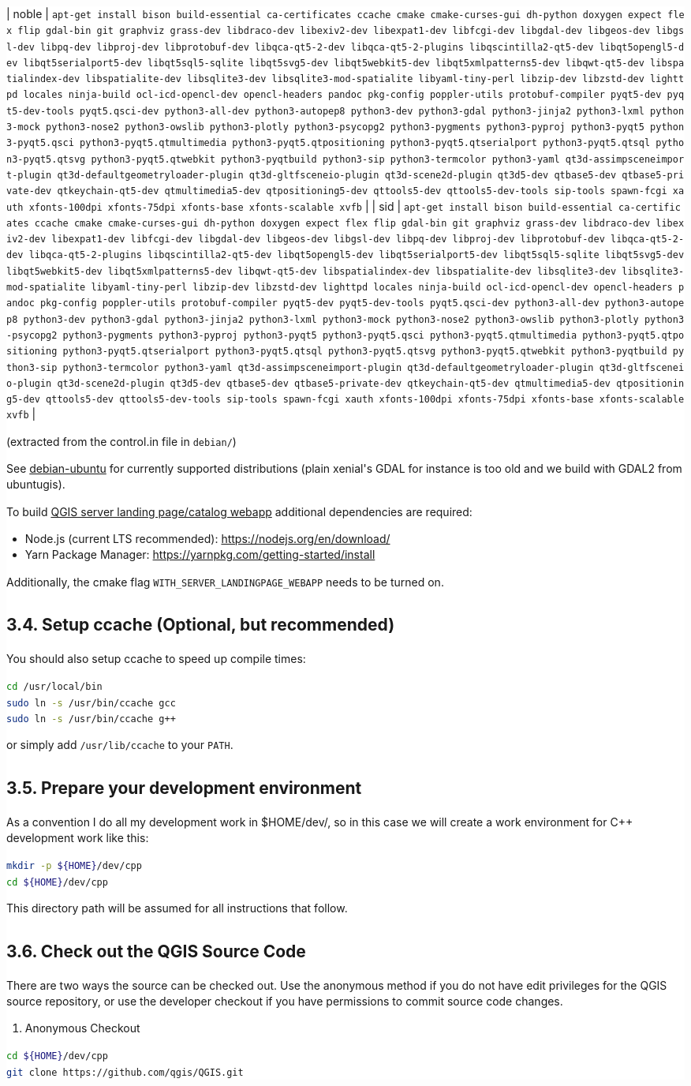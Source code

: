 | noble | ``apt-get install bison build-essential ca-certificates ccache cmake cmake-curses-gui dh-python doxygen expect flex flip gdal-bin git graphviz grass-dev libdraco-dev libexiv2-dev libexpat1-dev libfcgi-dev libgdal-dev libgeos-dev libgsl-dev libpq-dev libproj-dev libprotobuf-dev libqca-qt5-2-dev libqca-qt5-2-plugins libqscintilla2-qt5-dev libqt5opengl5-dev libqt5serialport5-dev libqt5sql5-sqlite libqt5svg5-dev libqt5webkit5-dev libqt5xmlpatterns5-dev libqwt-qt5-dev libspatialindex-dev libspatialite-dev libsqlite3-dev libsqlite3-mod-spatialite libyaml-tiny-perl libzip-dev libzstd-dev lighttpd locales ninja-build ocl-icd-opencl-dev opencl-headers pandoc pkg-config poppler-utils protobuf-compiler pyqt5-dev pyqt5-dev-tools pyqt5.qsci-dev python3-all-dev python3-autopep8 python3-dev python3-gdal python3-jinja2 python3-lxml python3-mock python3-nose2 python3-owslib python3-plotly python3-psycopg2 python3-pygments python3-pyproj python3-pyqt5 python3-pyqt5.qsci python3-pyqt5.qtmultimedia python3-pyqt5.qtpositioning python3-pyqt5.qtserialport python3-pyqt5.qtsql python3-pyqt5.qtsvg python3-pyqt5.qtwebkit python3-pyqtbuild python3-sip python3-termcolor python3-yaml qt3d-assimpsceneimport-plugin qt3d-defaultgeometryloader-plugin qt3d-gltfsceneio-plugin qt3d-scene2d-plugin qt3d5-dev qtbase5-dev qtbase5-private-dev qtkeychain-qt5-dev qtmultimedia5-dev qtpositioning5-dev qttools5-dev qttools5-dev-tools sip-tools spawn-fcgi xauth xfonts-100dpi xfonts-75dpi xfonts-base xfonts-scalable xvfb`` |
| sid | ``apt-get install bison build-essential ca-certificates ccache cmake cmake-curses-gui dh-python doxygen expect flex flip gdal-bin git graphviz grass-dev libdraco-dev libexiv2-dev libexpat1-dev libfcgi-dev libgdal-dev libgeos-dev libgsl-dev libpq-dev libproj-dev libprotobuf-dev libqca-qt5-2-dev libqca-qt5-2-plugins libqscintilla2-qt5-dev libqt5opengl5-dev libqt5serialport5-dev libqt5sql5-sqlite libqt5svg5-dev libqt5webkit5-dev libqt5xmlpatterns5-dev libqwt-qt5-dev libspatialindex-dev libspatialite-dev libsqlite3-dev libsqlite3-mod-spatialite libyaml-tiny-perl libzip-dev libzstd-dev lighttpd locales ninja-build ocl-icd-opencl-dev opencl-headers pandoc pkg-config poppler-utils protobuf-compiler pyqt5-dev pyqt5-dev-tools pyqt5.qsci-dev python3-all-dev python3-autopep8 python3-dev python3-gdal python3-jinja2 python3-lxml python3-mock python3-nose2 python3-owslib python3-plotly python3-psycopg2 python3-pygments python3-pyproj python3-pyqt5 python3-pyqt5.qsci python3-pyqt5.qtmultimedia python3-pyqt5.qtpositioning python3-pyqt5.qtserialport python3-pyqt5.qtsql python3-pyqt5.qtsvg python3-pyqt5.qtwebkit python3-pyqtbuild python3-sip python3-termcolor python3-yaml qt3d-assimpsceneimport-plugin qt3d-defaultgeometryloader-plugin qt3d-gltfsceneio-plugin qt3d-scene2d-plugin qt3d5-dev qtbase5-dev qtbase5-private-dev qtkeychain-qt5-dev qtmultimedia5-dev qtpositioning5-dev qttools5-dev qttools5-dev-tools sip-tools spawn-fcgi xauth xfonts-100dpi xfonts-75dpi xfonts-base xfonts-scalable xvfb`` |

(extracted from the control.in file in `debian/`)

See [debian-ubuntu](https://qgis.org/resources/installation-guide/#debianubuntu) for
currently supported distributions (plain xenial's GDAL for instance is too old
and we build with GDAL2 from ubuntugis).

To build [QGIS server landing page/catalog webapp](https://docs.qgis.org/latest/en/docs/server_manual/catalog.html) additional dependencies are required:

* Node.js (current LTS recommended): https://nodejs.org/en/download/
* Yarn Package Manager: https://yarnpkg.com/getting-started/install

Additionally, the cmake flag `WITH_SERVER_LANDINGPAGE_WEBAPP` needs to be turned on.

## 3.4. Setup ccache (Optional, but recommended)

You should also setup ccache to speed up compile times:

```bash
cd /usr/local/bin
sudo ln -s /usr/bin/ccache gcc
sudo ln -s /usr/bin/ccache g++
```

or simply add `/usr/lib/ccache` to your `PATH`.

## 3.5. Prepare your development environment

As a convention I do all my development work in $HOME/dev/<language>, so in
this case we will create a work environment for C++ development work like
this:

```bash
mkdir -p ${HOME}/dev/cpp
cd ${HOME}/dev/cpp
```

This directory path will be assumed for all instructions that follow.

## 3.6. Check out the QGIS Source Code

There are two ways the source can be checked out. Use the anonymous method
if you do not have edit privileges for the QGIS source repository, or use
the developer checkout if you have permissions to commit source code
changes.

1. Anonymous Checkout

```bash
cd ${HOME}/dev/cpp
git clone https://github.com/qgis/QGIS.git
```
